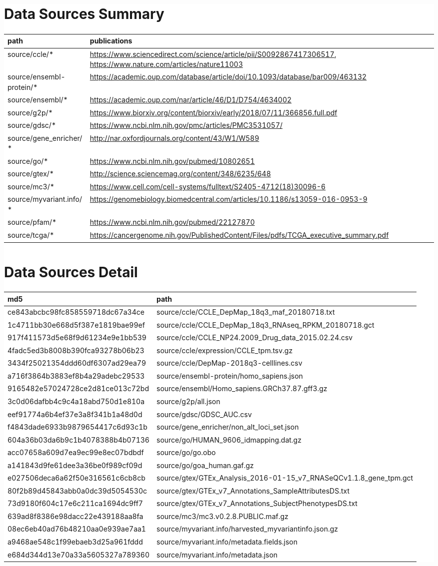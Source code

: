 # Data Sources Summary
| path                     | publications                                                                                                     |
|:-------------------------|:-----------------------------------------------------------------------------------------------------------------|
| source/ccle/*            | https://www.sciencedirect.com/science/article/pii/S0092867417306517, https://www.nature.com/articles/nature11003 |
| source/ensembl-protein/* | https://academic.oup.com/database/article/doi/10.1093/database/bar009/463132                                     |
| source/ensembl/*         | https://academic.oup.com/nar/article/46/D1/D754/4634002                                                          |
| source/g2p/*             | https://www.biorxiv.org/content/biorxiv/early/2018/07/11/366856.full.pdf                                         |
| source/gdsc/*            | https://www.ncbi.nlm.nih.gov/pmc/articles/PMC3531057/                                                            |
| source/gene_enricher/*   | http://nar.oxfordjournals.org/content/43/W1/W589                                                                 |
| source/go/*              | https://www.ncbi.nlm.nih.gov/pubmed/10802651                                                                     |
| source/gtex/*            | http://science.sciencemag.org/content/348/6235/648                                                               |
| source/mc3/*             | https://www.cell.com/cell-systems/fulltext/S2405-4712(18)30096-6                                                 |
| source/myvariant.info/*  | https://genomebiology.biomedcentral.com/articles/10.1186/s13059-016-0953-9                                       |
| source/pfam/*            | https://www.ncbi.nlm.nih.gov/pubmed/22127870                                                                     |
| source/tcga/*            | https://cancergenome.nih.gov/PublishedContent/Files/pdfs/TCGA_executive_summary.pdf                              |
# Data Sources Detail
| md5                              | path                                                                     |
|:---------------------------------|:-------------------------------------------------------------------------|
| ce843abcbc98fc858559718dc67a34ce | source/ccle/CCLE\_DepMap\_18q3\_maf\_20180718.txt                        |
| 1c4711bb30e668d5f387e1819bae99ef | source/ccle/CCLE\_DepMap\_18q3\_RNAseq\_RPKM\_20180718.gct               |
| 917f411573d5e68f9d61234e9e1bb539 | source/ccle/CCLE\_NP24.2009\_Drug\_data\_2015.02.24.csv                  |
| 4fadc5ed3b8008b390fca93278b06b23 | source/ccle/expression/CCLE\_tpm.tsv.gz                                  |
| 3434f25021354ddd60df6307ad29ea79 | source/ccle/DepMap-2018q3-celllines.csv                                  |
| a716f3864b3883ef8b4a29adebc29533 | source/ensembl-protein/homo\_sapiens.json                                |
| 9165482e57024728ce2d81ce013c72bd | source/ensembl/Homo\_sapiens.GRCh37.87.gff3.gz                           |
| 3c0d06dafbb4c9c4a18abd750d1e810a | source/g2p/all.json                                                      |
| eef91774a6b4ef37e3a8f341b1a48d0d | source/gdsc/GDSC\_AUC.csv                                                |
| f4843dade6933b9879654417c6d93c1b | source/gene\_enricher/non\_alt\_loci\_set.json                           |
| 604a36b03da6b9c1b4078388b4b07136 | source/go/HUMAN\_9606\_idmapping.dat.gz                                  |
| acc07658a609d7ea9ec99e8ec07bdbdf | source/go/go.obo                                                         |
| a141843d9fe61dee3a36be0f989cf09d | source/go/goa\_human.gaf.gz                                              |
| e027506deca6a62f50e316561c6cb8cb | source/gtex/GTEx\_Analysis\_2016-01-15\_v7\_RNASeQCv1.1.8\_gene\_tpm.gct |
| 80f2b89d45843abb0a0dc39d5054530c | source/gtex/GTEx\_v7\_Annotations\_SampleAttributesDS.txt                |
| 73d9180f604c17e6c211ca1694dc9ff7 | source/gtex/GTEx\_v7\_Annotations\_SubjectPhenotypesDS.txt               |
| 639ad8f8386e98dacc22e439188aa8fa | source/mc3/mc3.v0.2.8.PUBLIC.maf.gz                                      |
| 08ec6eb40ad76b48210aa0e939ae7aa1 | source/myvariant.info/harvested\_myvariantinfo.json.gz                   |
| a9468ae548c1f99ebaeb3d25a961fddd | source/myvariant.info/metadata.fields.json                               |
| e684d344d13e70a33a5605327a789360 | source/myvariant.info/metadata.json                                      |
